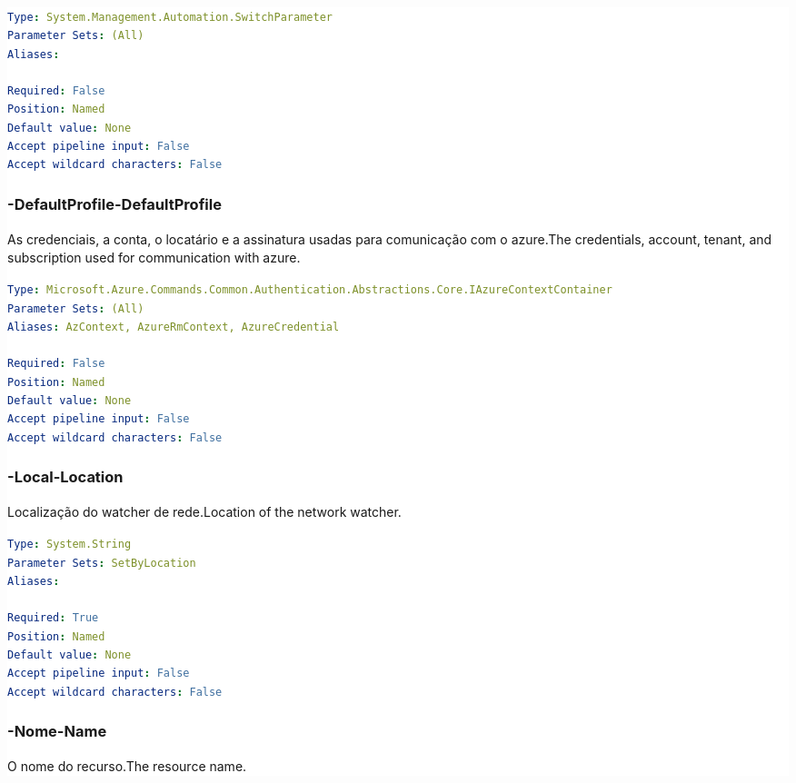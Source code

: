 ```yaml
Type: System.Management.Automation.SwitchParameter
Parameter Sets: (All)
Aliases:

Required: False
Position: Named
Default value: None
Accept pipeline input: False
Accept wildcard characters: False
```

### <span data-ttu-id="a858f-118">-DefaultProfile</span><span class="sxs-lookup"><span data-stu-id="a858f-118">-DefaultProfile</span></span>
<span data-ttu-id="a858f-119">As credenciais, a conta, o locatário e a assinatura usadas para comunicação com o azure.</span><span class="sxs-lookup"><span data-stu-id="a858f-119">The credentials, account, tenant, and subscription used for communication with azure.</span></span>

```yaml
Type: Microsoft.Azure.Commands.Common.Authentication.Abstractions.Core.IAzureContextContainer
Parameter Sets: (All)
Aliases: AzContext, AzureRmContext, AzureCredential

Required: False
Position: Named
Default value: None
Accept pipeline input: False
Accept wildcard characters: False
```

### <span data-ttu-id="a858f-120">-Local</span><span class="sxs-lookup"><span data-stu-id="a858f-120">-Location</span></span>
<span data-ttu-id="a858f-121">Localização do watcher de rede.</span><span class="sxs-lookup"><span data-stu-id="a858f-121">Location of the network watcher.</span></span>

```yaml
Type: System.String
Parameter Sets: SetByLocation
Aliases:

Required: True
Position: Named
Default value: None
Accept pipeline input: False
Accept wildcard characters: False
```

### <span data-ttu-id="a858f-122">-Nome</span><span class="sxs-lookup"><span data-stu-id="a858f-122">-Name</span></span>
<span data-ttu-id="a858f-123">O nome do recurso.</span><span class="sxs-lookup"><span data-stu-id="a858f-123">The resource name.</span></span>
